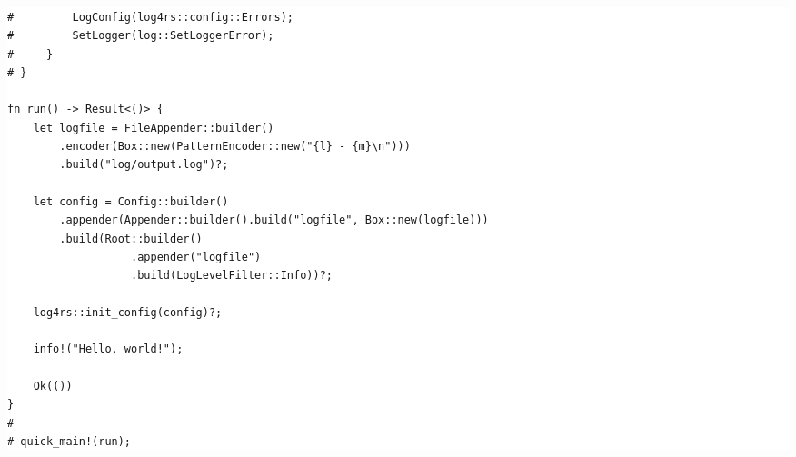 ```rust,no_run
#         LogConfig(log4rs::config::Errors);
#         SetLogger(log::SetLoggerError);
#     }
# }

fn run() -> Result<()> {
    let logfile = FileAppender::builder()
        .encoder(Box::new(PatternEncoder::new("{l} - {m}\n")))
        .build("log/output.log")?;

    let config = Config::builder()
        .appender(Appender::builder().build("logfile", Box::new(logfile)))
        .build(Root::builder()
                   .appender("logfile")
                   .build(LogLevelFilter::Info))?;

    log4rs::init_config(config)?;

    info!("Hello, world!");

    Ok(())
}
#
# quick_main!(run);
```



[cat-debugging-badge]: https://badge-cache.kominick.com/badge/debugging--x.svg?style=social
[cat-debugging]: https://crates.io/categories/debugging



[chrono-badge]: https://badge-cache.kominick.com/crates/v/chrono.svg?label=chrono
[chrono]: https://docs.rs/chrono/
[env_logger-badge]: https://badge-cache.kominick.com/crates/v/env_logger.svg?label=env_logger
[env_logger]: https://docs.rs/env_logger/
[log-badge]: https://badge-cache.kominick.com/crates/v/log.svg?label=log
[log4rs-badge]: https://badge-cache.kominick.com/crates/v/log4rs.svg?label=log4rs
[log4rs]: https://docs.rs/log4rs/
[log]: https://docs.rs/log/
[syslog-badge]: https://badge-cache.kominick.com/crates/v/syslog.svg?label=syslog
[syslog]: https://docs.rs/syslog/



[UNIX syslog]: https://www.gnu.org/software/libc/manual/html_node/Overview-of-Syslog.html
[`DateTime::format`]: https://docs.rs/chrono/*/chrono/datetime/struct.DateTime.html#method.format
[`DateTime`]: https://docs.rs/chrono/*/chrono/datetime/struct.DateTime.html
[`Local::now`]: https://docs.rs/chrono/*/chrono/offset/local/struct.Local.html#method.now
[`LogBuilder`]: https://doc.rust-lang.org/log/env_logger/struct.Builder.html
[`LogBuilder::format`]: https://doc.rust-lang.org/log/env_logger/struct.LogBuilder.html#method.format
[`LogBuilder::init`]: https://doc.rust-lang.org/log/env_logger/struct.LogBuilder.html#method.init
[`LogBuilder::parse`]: https://doc.rust-lang.org/log/env_logger/struct.LogBuilder.html#method.parse
[`LogBuilder::target`]: https://doc.rust-lang.org/log/env_logger/struct.Builder.html#method.target
[`LogRecord::args`]: https://doc.rust-lang.org/log/log/struct.LogRecord.html#method.args
[`LogRecord::level`]: https://doc.rust-lang.org/log/log/struct.LogRecord.html#method.level
[`RUST_LOG`]: https://doc.rust-lang.org/log/env_logger/#enabling-logging
[`env_logger::init`]: https://doc.rust-lang.org/log/env_logger/fn.init.html
[`Target::Stdout`]: https://doc.rust-lang.org/log/env_logger/enum.Target.html
[`log4rs::append::file::FileAppender`]: https://docs.rs/log4rs/*/log4rs/append/file/struct.FileAppender.html
[`log4rs::config::Config`]: https://docs.rs/log4rs/*/log4rs/config/struct.Config.html
[`log4rs::encode::pattern`]: https://docs.rs/log4rs/*/log4rs/encode/pattern/index.html
[`log::LogLevelFilter`]: https://doc.rust-lang.org/log/log/enum.LogLevelFilter.html
[`log::LogLevel`]: https://doc.rust-lang.org/log/log/enum.LogLevel.html
[`log::Log`]: https://doc.rust-lang.org/log/log/trait.Log.html
[`log::set_logger`]: https://doc.rust-lang.org/log/log/fn.set_logger.html
[`strftime::specifiers`]: https://docs.rs/chrono/*/chrono/format/strftime/index.html#specifiers
[`syslog::Facility`]: https://docs.rs/syslog/*/syslog/enum.Facility.html
[`syslog::init`]: https://docs.rs/syslog/*/syslog/fn.init.html


[ex-log-debug]: #ex-log-debug
[ex-log-error]: #ex-log-error
[ex-log-mod]: #ex-log-mod
[ex-log-stdout]: #ex-log-stdout
[ex-log-custom-logger]: #ex-log-custom-logger
[ex-log-env-variable]: #ex-log-env-variable
[ex-log-timestamp]: #ex-log-timestamp
[ex-log-syslog]: #ex-log-syslog
[ex-log-custom]: #ex-log-custom